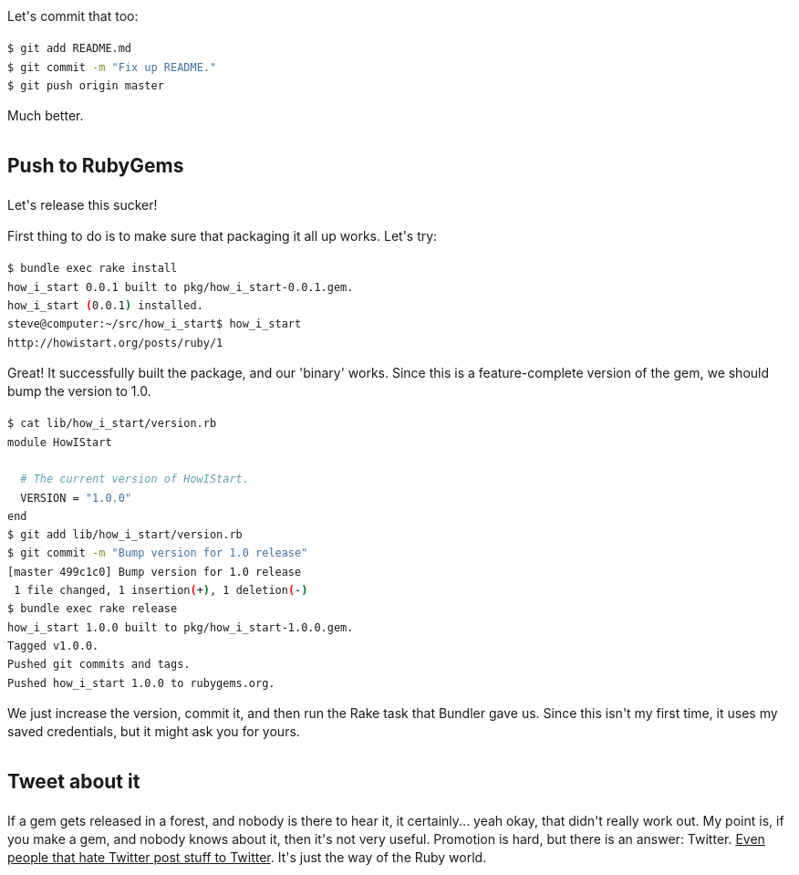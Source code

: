 Let's commit that too:

```bash
$ git add README.md
$ git commit -m "Fix up README."
$ git push origin master
```

Much better.

## Push to RubyGems

Let's release this sucker!

First thing to do is to make sure that packaging it all up works. Let's try:

```bash
$ bundle exec rake install
how_i_start 0.0.1 built to pkg/how_i_start-0.0.1.gem.
how_i_start (0.0.1) installed.
steve@computer:~/src/how_i_start$ how_i_start
http://howistart.org/posts/ruby/1
```

Great! It successfully built the package, and our 'binary' works. Since this is
a feature-complete version of the gem, we should bump the version to 1.0.

```bash
$ cat lib/how_i_start/version.rb
module HowIStart

  # The current version of HowIStart.
  VERSION = "1.0.0"
end
$ git add lib/how_i_start/version.rb
$ git commit -m "Bump version for 1.0 release"
[master 499c1c0] Bump version for 1.0 release
 1 file changed, 1 insertion(+), 1 deletion(-)
$ bundle exec rake release
how_i_start 1.0.0 built to pkg/how_i_start-1.0.0.gem.
Tagged v1.0.0.
Pushed git commits and tags.
Pushed how_i_start 1.0.0 to rubygems.org.
```

We just increase the version, commit it, and then run the Rake task that
Bundler gave us. Since this isn't my first time, it uses my saved credentials,
but it might ask you for yours.

## Tweet about it

If a gem gets released in a forest, and nobody is there to hear it, it
certainly... yeah okay, that didn't really work out. My point is, if you make a
gem, and nobody knows about it, then it's not very useful. Promotion is hard,
but there is an answer: Twitter. [Even people that hate Twitter post stuff to
Twitter](https://twitter.com/peterc/status/475292959337103360). It's just the
way of the Ruby world.
